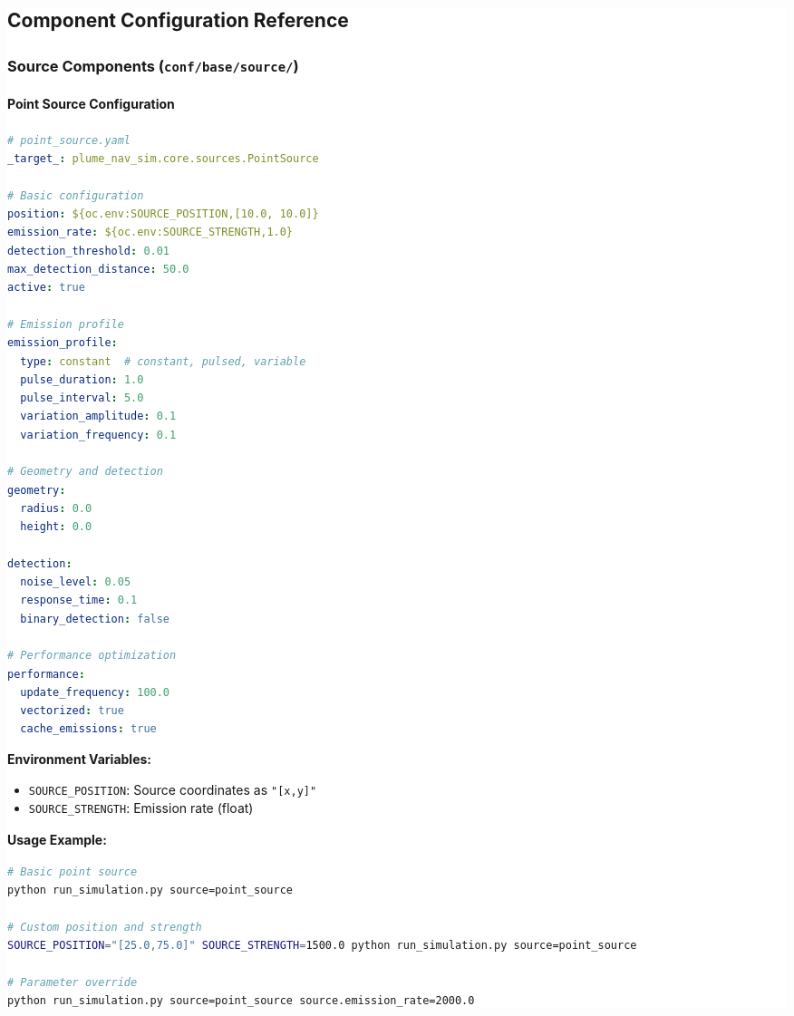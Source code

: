 ## Component Configuration Reference

### Source Components (`conf/base/source/`)

#### Point Source Configuration

```yaml
# point_source.yaml
_target_: plume_nav_sim.core.sources.PointSource

# Basic configuration
position: ${oc.env:SOURCE_POSITION,[10.0, 10.0]}
emission_rate: ${oc.env:SOURCE_STRENGTH,1.0}
detection_threshold: 0.01
max_detection_distance: 50.0
active: true

# Emission profile
emission_profile:
  type: constant  # constant, pulsed, variable
  pulse_duration: 1.0
  pulse_interval: 5.0
  variation_amplitude: 0.1
  variation_frequency: 0.1

# Geometry and detection
geometry:
  radius: 0.0
  height: 0.0

detection:
  noise_level: 0.05
  response_time: 0.1
  binary_detection: false

# Performance optimization
performance:
  update_frequency: 100.0
  vectorized: true
  cache_emissions: true
```

**Environment Variables:**
- `SOURCE_POSITION`: Source coordinates as `"[x,y]"`
- `SOURCE_STRENGTH`: Emission rate (float)

**Usage Example:**
```bash
# Basic point source
python run_simulation.py source=point_source

# Custom position and strength
SOURCE_POSITION="[25.0,75.0]" SOURCE_STRENGTH=1500.0 python run_simulation.py source=point_source

# Parameter override
python run_simulation.py source=point_source source.emission_rate=2000.0
```
